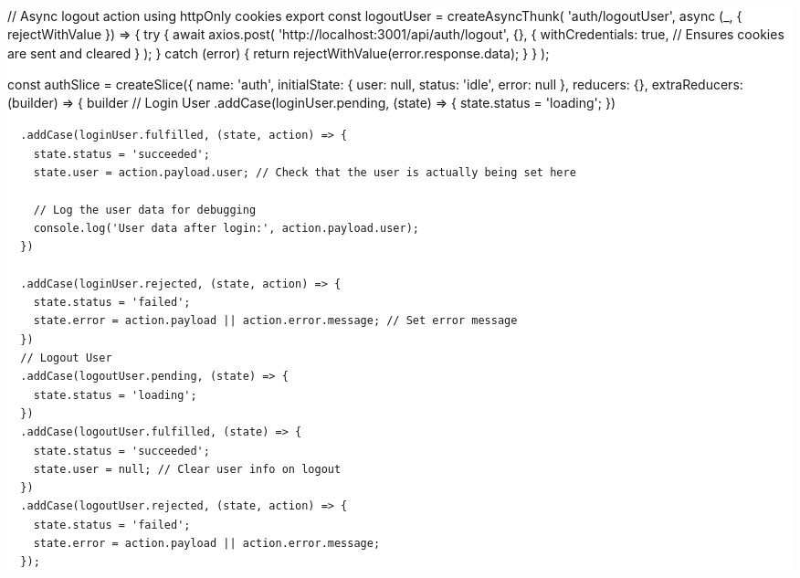 // Async logout action using httpOnly cookies
export const logoutUser = createAsyncThunk(
'auth/logoutUser',
async (\_, { rejectWithValue }) => {
try {
await axios.post(
'http://localhost:3001/api/auth/logout',
{},
{
withCredentials: true, // Ensures cookies are sent and cleared
}
);
} catch (error) {
return rejectWithValue(error.response.data);
}
}
);

const authSlice = createSlice({
name: 'auth',
initialState: { user: null, status: 'idle', error: null },
reducers: {},
extraReducers: (builder) => {
builder
// Login User
.addCase(loginUser.pending, (state) => {
state.status = 'loading';
})

      .addCase(loginUser.fulfilled, (state, action) => {
        state.status = 'succeeded';
        state.user = action.payload.user; // Check that the user is actually being set here

        // Log the user data for debugging
        console.log('User data after login:', action.payload.user);
      })

      .addCase(loginUser.rejected, (state, action) => {
        state.status = 'failed';
        state.error = action.payload || action.error.message; // Set error message
      })
      // Logout User
      .addCase(logoutUser.pending, (state) => {
        state.status = 'loading';
      })
      .addCase(logoutUser.fulfilled, (state) => {
        state.status = 'succeeded';
        state.user = null; // Clear user info on logout
      })
      .addCase(logoutUser.rejected, (state, action) => {
        state.status = 'failed';
        state.error = action.payload || action.error.message;
      });
